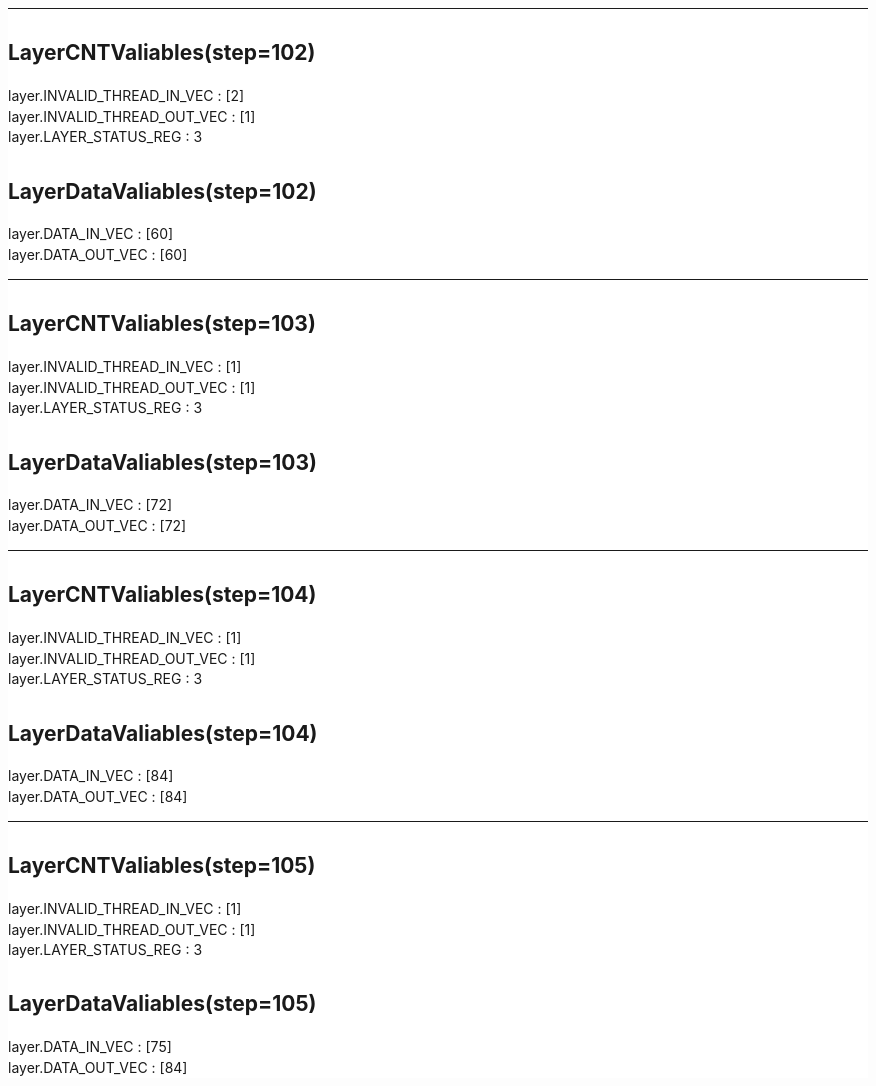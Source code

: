 ***

## LayerCNTValiables(step=102)  

layer.INVALID_THREAD_IN_VEC : [2]  
layer.INVALID_THREAD_OUT_VEC : [1]  
layer.LAYER_STATUS_REG : 3  

## LayerDataValiables(step=102)  

layer.DATA_IN_VEC : [60]  
layer.DATA_OUT_VEC : [60]  

***

## LayerCNTValiables(step=103)  

layer.INVALID_THREAD_IN_VEC : [1]  
layer.INVALID_THREAD_OUT_VEC : [1]  
layer.LAYER_STATUS_REG : 3  

## LayerDataValiables(step=103)  

layer.DATA_IN_VEC : [72]  
layer.DATA_OUT_VEC : [72]  

***

## LayerCNTValiables(step=104)  

layer.INVALID_THREAD_IN_VEC : [1]  
layer.INVALID_THREAD_OUT_VEC : [1]  
layer.LAYER_STATUS_REG : 3  

## LayerDataValiables(step=104)  

layer.DATA_IN_VEC : [84]  
layer.DATA_OUT_VEC : [84]  

***

## LayerCNTValiables(step=105)  

layer.INVALID_THREAD_IN_VEC : [1]  
layer.INVALID_THREAD_OUT_VEC : [1]  
layer.LAYER_STATUS_REG : 3  

## LayerDataValiables(step=105)  

layer.DATA_IN_VEC : [75]  
layer.DATA_OUT_VEC : [84]  

